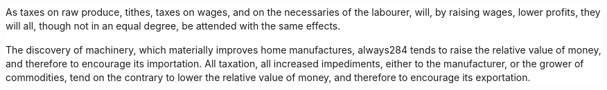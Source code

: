 As taxes on raw produce, tithes, taxes on wages, and on the necessaries of the labourer, will, by raising wages, lower profits, they will all, though not in an equal degree, be attended with the same effects.

The discovery of machinery, which materially improves home manufactures, always284 tends to raise the relative value of money, and therefore to encourage its importation. All taxation, all increased impediments, either to the manufacturer, or the grower of commodities, tend on the contrary to lower the relative value of money, and therefore to encourage its exportation.


